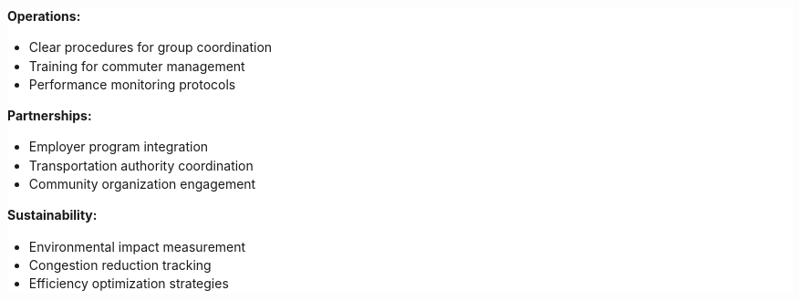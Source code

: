**Operations:**
- Clear procedures for group coordination
- Training for commuter management
- Performance monitoring protocols

**Partnerships:**
- Employer program integration
- Transportation authority coordination
- Community organization engagement

**Sustainability:**
- Environmental impact measurement
- Congestion reduction tracking
- Efficiency optimization strategies
